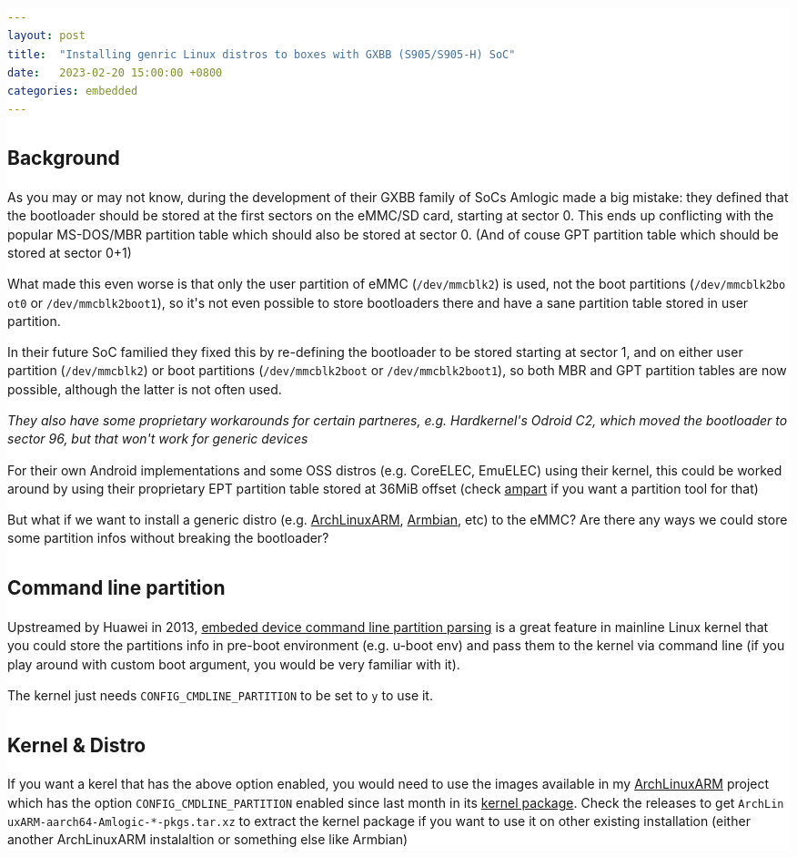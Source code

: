 ```yaml
---
layout: post
title:  "Installing genric Linux distros to boxes with GXBB (S905/S905-H) SoC"
date:   2023-02-20 15:00:00 +0800
categories: embedded
---
```


## Background
As you may or may not know, during the development of their GXBB family of SoCs Amlogic made a big mistake: they defined that the bootloader should be stored at the first sectors on the eMMC/SD card, starting at sector 0. This ends up conflicting with the popular MS-DOS/MBR partition table which should also be stored at sector 0. (And of couse GPT partition table which should be stored at sector 0+1)

What made this even worse is that only the user partition of eMMC (`/dev/mmcblk2`) is used, not the boot partitions (`/dev/mmcblk2boot0` or `/dev/mmcblk2boot1`), so it's not even possible to store bootloaders there and have a sane partition table stored in user partition.

In their future SoC familied they fixed this by re-defining the bootloader to be stored starting at sector 1, and on either user partition (`/dev/mmcblk2`) or boot partitions (`/dev/mmcblk2boot` or `/dev/mmcblk2boot1`), so both MBR and GPT partition tables are now possible, although the latter is not often used.

_They also have some proprietary workarounds for certain partneres, e.g. Hardkernel's Odroid C2, which moved the bootloader to sector 96, but that won't work for generic devices_

For their own Android implementations and some OSS distros (e.g. CoreELEC, EmuELEC) using their kernel, this could be worked around by using their proprietary EPT partition table stored at 36MiB offset (check [ampart] if you want a partition tool for that)

But what if we want to install a generic distro (e.g. [ArchLinuxARM], [Armbian](https://github.com/ophub/amlogic-s9xxx-armbian), etc) to the eMMC? Are there any ways we could store some partition infos without breaking the bootloader?

## Command line partition

Upstreamed by Huawei in 2013, [embeded device command line partition parsing](https://www.kernel.org/doc/html/latest/block/cmdline-partition.html) is a great feature in mainline Linux kernel that you could store the partitions info in pre-boot environment (e.g. u-boot env) and pass them to the kernel via command line (if you play around with custom boot argument, you would be very familiar with it). 

The kernel just needs `CONFIG_CMDLINE_PARTITION` to be set to `y` to use it.

## Kernel & Distro
If you want a kerel that has the above option enabled, you would need to use the images available in my [ArchLinuxARM] project which has the option `CONFIG_CMDLINE_PARTITION` enabled since last month in its [kernel package](https://aur.archlinux.org/packages/linux-aarch64-flippy). Check the releases to get `ArchLinuxARM-aarch64-Amlogic-*-pkgs.tar.xz` to extract the kernel package if you want to use it on other existing installation (either another ArchLinuxARM instalaltion or something else like Armbian)


[ampart]: https://github.com/7Ji/ampart
[ArchLinuxARM]: https://github.com/7Ji/amlogic-s9xxx-archlinuxarm